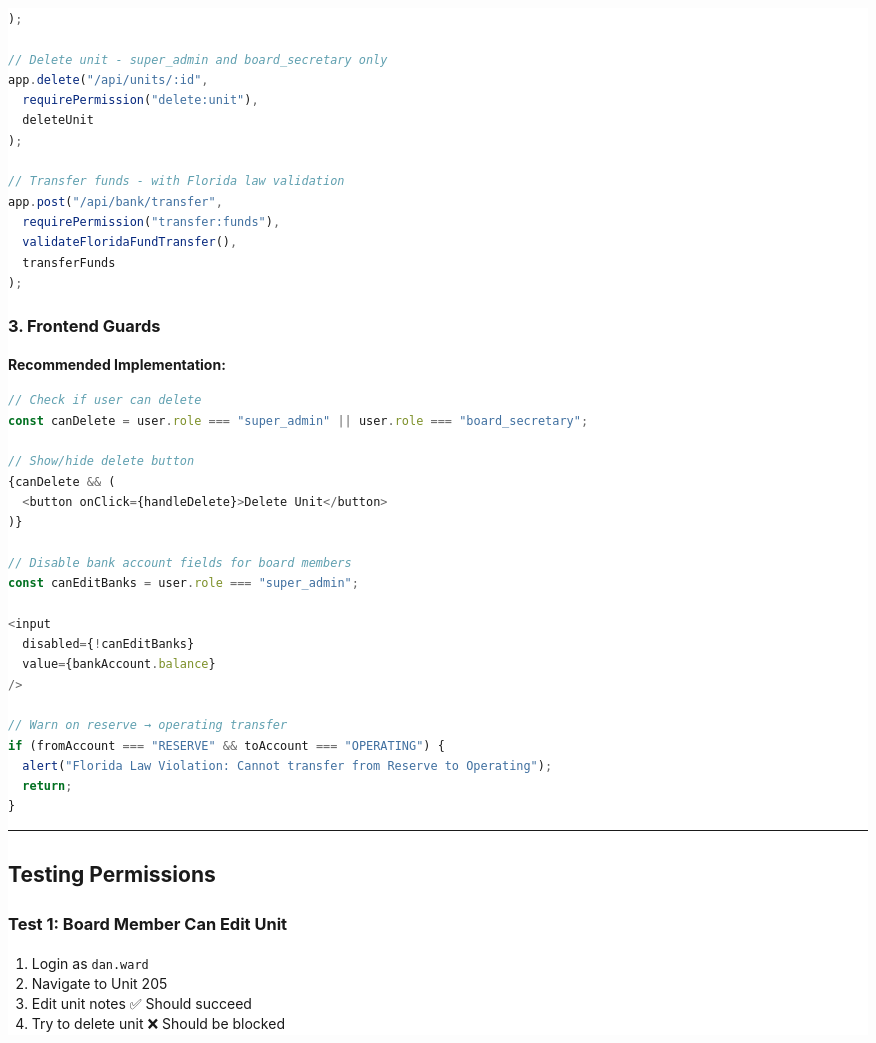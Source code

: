 ```typescript
);

// Delete unit - super_admin and board_secretary only
app.delete("/api/units/:id",
  requirePermission("delete:unit"),
  deleteUnit
);

// Transfer funds - with Florida law validation
app.post("/api/bank/transfer",
  requirePermission("transfer:funds"),
  validateFloridaFundTransfer(),
  transferFunds
);
```

### 3. Frontend Guards

**Recommended Implementation:**

```typescript
// Check if user can delete
const canDelete = user.role === "super_admin" || user.role === "board_secretary";

// Show/hide delete button
{canDelete && (
  <button onClick={handleDelete}>Delete Unit</button>
)}

// Disable bank account fields for board members
const canEditBanks = user.role === "super_admin";

<input
  disabled={!canEditBanks}
  value={bankAccount.balance}
/>

// Warn on reserve → operating transfer
if (fromAccount === "RESERVE" && toAccount === "OPERATING") {
  alert("Florida Law Violation: Cannot transfer from Reserve to Operating");
  return;
}
```

---

## Testing Permissions

### Test 1: Board Member Can Edit Unit

1. Login as `dan.ward`
2. Navigate to Unit 205
3. Edit unit notes ✅ Should succeed
4. Try to delete unit ❌ Should be blocked
